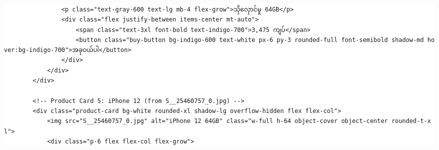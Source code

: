                     <p class="text-gray-600 text-lg mb-4 flex-grow">သိုလှောင်မှု 64GB</p>
                    <div class="flex justify-between items-center mt-auto">
                        <span class="text-3xl font-bold text-indigo-700">3,475 ကျပ်</span>
                        <button class="buy-button bg-indigo-600 text-white px-6 py-3 rounded-full font-semibold shadow-md hover:bg-indigo-700">အခုဝယ်ပါ</button>
                    </div>
                </div>
            </div>

            <!-- Product Card 5: iPhone 12 (from S__25460757_0.jpg) -->
            <div class="product-card bg-white rounded-xl shadow-lg overflow-hidden flex flex-col">
                <img src="S__25460757_0.jpg" alt="iPhone 12 64GB" class="w-full h-64 object-cover object-center rounded-t-xl">
                <div class="p-6 flex flex-col flex-grow">